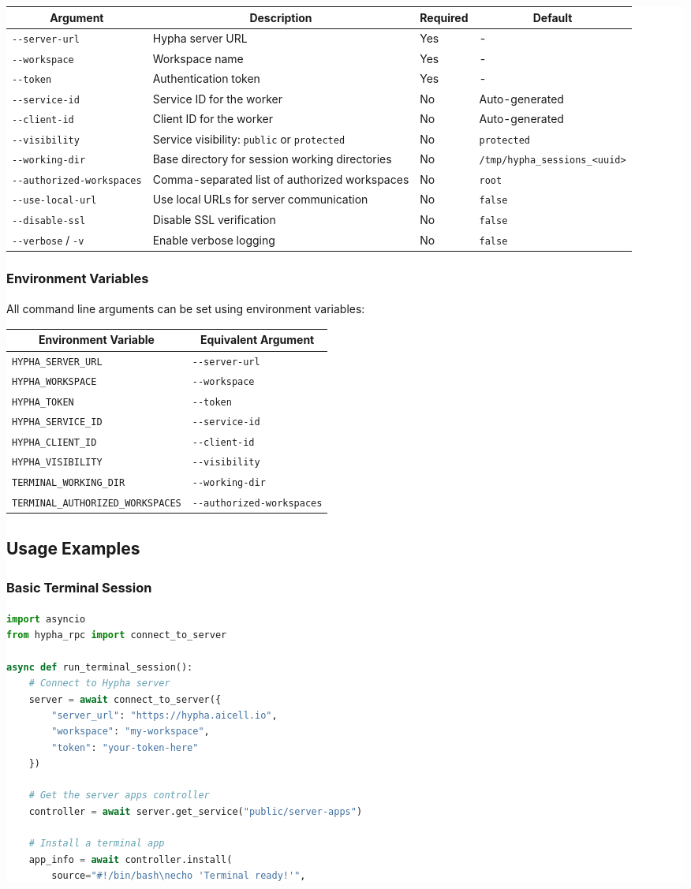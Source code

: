 | Argument | Description | Required | Default |
|----------|-------------|----------|---------|
| `--server-url` | Hypha server URL | Yes | - |
| `--workspace` | Workspace name | Yes | - |
| `--token` | Authentication token | Yes | - |
| `--service-id` | Service ID for the worker | No | Auto-generated |
| `--client-id` | Client ID for the worker | No | Auto-generated |
| `--visibility` | Service visibility: `public` or `protected` | No | `protected` |
| `--working-dir` | Base directory for session working directories | No | `/tmp/hypha_sessions_<uuid>` |
| `--authorized-workspaces` | Comma-separated list of authorized workspaces | No | `root` |
| `--use-local-url` | Use local URLs for server communication | No | `false` |
| `--disable-ssl` | Disable SSL verification | No | `false` |
| `--verbose` / `-v` | Enable verbose logging | No | `false` |

### Environment Variables

All command line arguments can be set using environment variables:

| Environment Variable | Equivalent Argument |
|---------------------|-------------------|
| `HYPHA_SERVER_URL` | `--server-url` |
| `HYPHA_WORKSPACE` | `--workspace` |
| `HYPHA_TOKEN` | `--token` |
| `HYPHA_SERVICE_ID` | `--service-id` |
| `HYPHA_CLIENT_ID` | `--client-id` |
| `HYPHA_VISIBILITY` | `--visibility` |
| `TERMINAL_WORKING_DIR` | `--working-dir` |
| `TERMINAL_AUTHORIZED_WORKSPACES` | `--authorized-workspaces` |

## Usage Examples

### Basic Terminal Session

```python
import asyncio
from hypha_rpc import connect_to_server

async def run_terminal_session():
    # Connect to Hypha server
    server = await connect_to_server({
        "server_url": "https://hypha.aicell.io",
        "workspace": "my-workspace",
        "token": "your-token-here"
    })
    
    # Get the server apps controller
    controller = await server.get_service("public/server-apps")
    
    # Install a terminal app
    app_info = await controller.install(
        source="#!/bin/bash\necho 'Terminal ready!'",
```